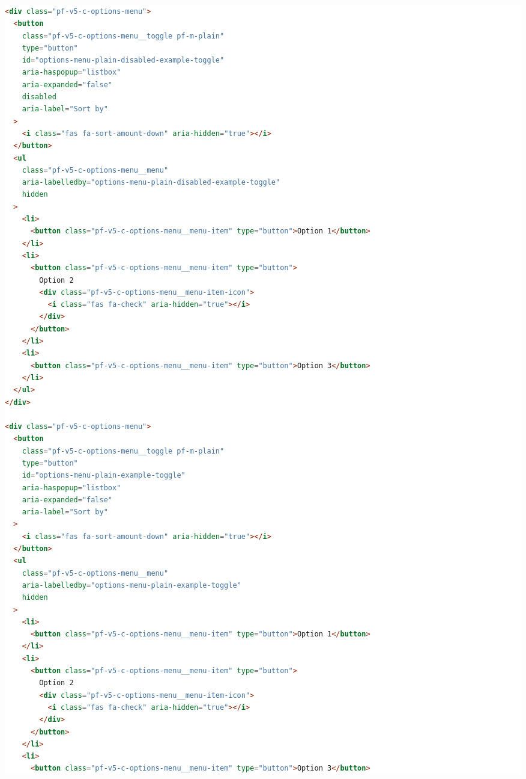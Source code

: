```html
<div class="pf-v5-c-options-menu">
  <button
    class="pf-v5-c-options-menu__toggle pf-m-plain"
    type="button"
    id="options-menu-plain-disabled-example-toggle"
    aria-haspopup="listbox"
    aria-expanded="false"
    disabled
    aria-label="Sort by"
  >
    <i class="fas fa-sort-amount-down" aria-hidden="true"></i>
  </button>
  <ul
    class="pf-v5-c-options-menu__menu"
    aria-labelledby="options-menu-plain-disabled-example-toggle"
    hidden
  >
    <li>
      <button class="pf-v5-c-options-menu__menu-item" type="button">Option 1</button>
    </li>
    <li>
      <button class="pf-v5-c-options-menu__menu-item" type="button">
        Option 2
        <div class="pf-v5-c-options-menu__menu-item-icon">
          <i class="fas fa-check" aria-hidden="true"></i>
        </div>
      </button>
    </li>
    <li>
      <button class="pf-v5-c-options-menu__menu-item" type="button">Option 3</button>
    </li>
  </ul>
</div>

<div class="pf-v5-c-options-menu">
  <button
    class="pf-v5-c-options-menu__toggle pf-m-plain"
    type="button"
    id="options-menu-plain-example-toggle"
    aria-haspopup="listbox"
    aria-expanded="false"
    aria-label="Sort by"
  >
    <i class="fas fa-sort-amount-down" aria-hidden="true"></i>
  </button>
  <ul
    class="pf-v5-c-options-menu__menu"
    aria-labelledby="options-menu-plain-example-toggle"
    hidden
  >
    <li>
      <button class="pf-v5-c-options-menu__menu-item" type="button">Option 1</button>
    </li>
    <li>
      <button class="pf-v5-c-options-menu__menu-item" type="button">
        Option 2
        <div class="pf-v5-c-options-menu__menu-item-icon">
          <i class="fas fa-check" aria-hidden="true"></i>
        </div>
      </button>
    </li>
    <li>
      <button class="pf-v5-c-options-menu__menu-item" type="button">Option 3</button>
```
